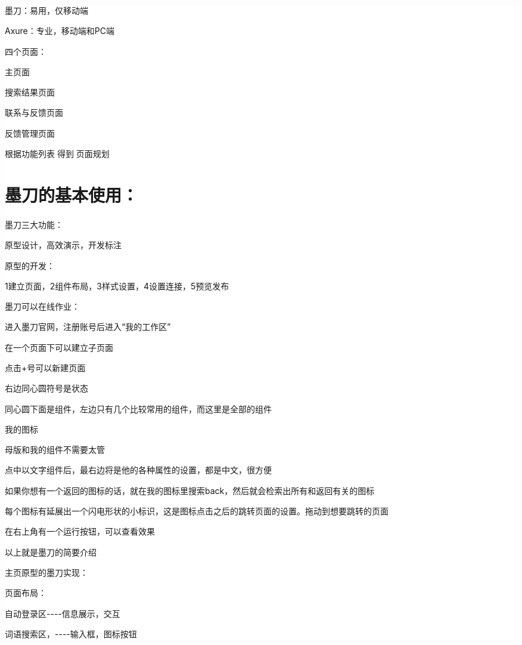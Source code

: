 墨刀：易用，仅移动端

Axure：专业，移动端和PC端

四个页面：

主页面

搜索结果页面

联系与反馈页面

反馈管理页面



根据功能列表  得到 页面规划



# 墨刀的基本使用：

墨刀三大功能：

原型设计，高效演示，开发标注



原型的开发：

1建立页面，2组件布局，3样式设置，4设置连接，5预览发布

墨刀可以在线作业：

进入墨刀官网，注册账号后进入“我的工作区”

在一个页面下可以建立子页面

点击+号可以新建页面

右边同心圆符号是状态

同心圆下面是组件，左边只有几个比较常用的组件，而这里是全部的组件

我的图标

母版和我的组件不需要太管

点中以文字组件后，最右边将是他的各种属性的设置，都是中文，很方便

如果你想有一个返回的图标的话，就在我的图标里搜索back，然后就会检索出所有和返回有关的图标

 每个图标有延展出一个闪电形状的小标识，这是图标点击之后的跳转页面的设置。拖动到想要跳转的页面

在右上角有一个运行按钮，可以查看效果

以上就是墨刀的简要介绍

主页原型的墨刀实现：

页面布局：

自动登录区----信息展示，交互

词语搜索区，----输入框，图标按钮
